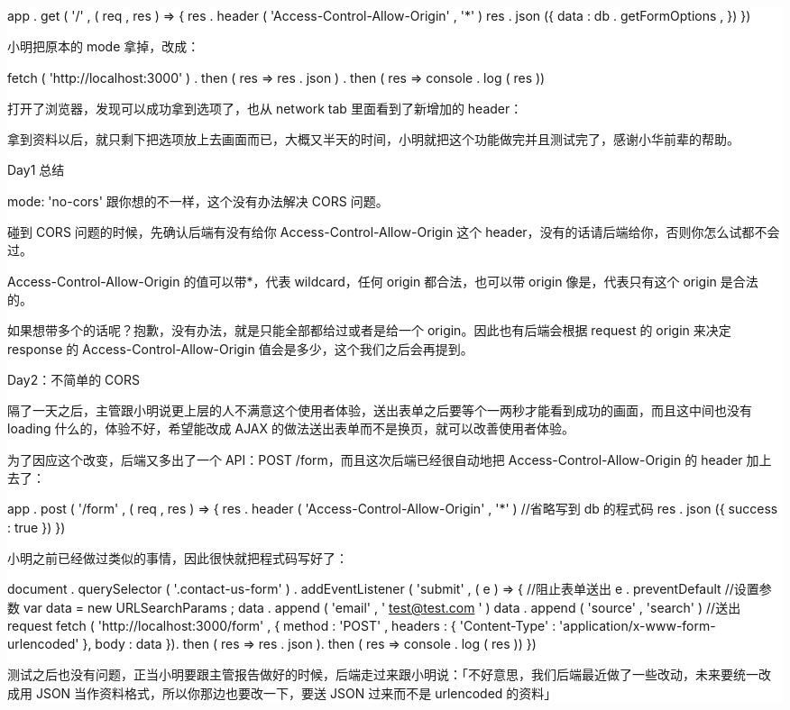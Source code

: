app . get ( '/' , ( req , res ) => {
res . header ( 'Access-Control-Allow-Origin' , '\*' )
res . json ({
data : db . getFormOptions ,
})
})

小明把原本的 mode 拿掉，改成：

fetch ( 'http://localhost:3000' )
. then ( res => res . json )
. then ( res => console . log ( res ))

打开了浏览器，发现可以成功拿到选项了，也从 network tab 里面看到了新增加的 header：

拿到资料以后，就只剩下把选项放上去画面而已，大概又半天的时间，小明就把这个功能做完并且测试完了，感谢小华前辈的帮助。

Day1 总结

mode: 'no-cors' 跟你想的不一样，这个没有办法解决 CORS 问题。

碰到 CORS 问题的时候，先确认后端有没有给你 Access-Control-Allow-Origin 这个 header，没有的话请后端给你，否则你怎么试都不会过。

Access-Control-Allow-Origin 的值可以带\*，代表 wildcard，任何 origin 都合法，也可以带 origin 像是，代表只有这个 origin 是合法的。

如果想带多个的话呢？抱歉，没有办法，就是只能全部都给过或者是给一个 origin。因此也有后端会根据 request 的 origin 来决定 response 的 Access-Control-Allow-Origin 值会是多少，这个我们之后会再提到。

Day2：不简单的 CORS

隔了一天之后，主管跟小明说更上层的人不满意这个使用者体验，送出表单之后要等个一两秒才能看到成功的画面，而且这中间也没有 loading 什么的，体验不好，希望能改成 AJAX 的做法送出表单而不是换页，就可以改善使用者体验。

为了因应这个改变，后端又多出了一个 API：POST /form，而且这次后端已经很自动地把 Access-Control-Allow-Origin 的 header 加上去了：

app . post ( '/form' , ( req , res ) => {
res . header ( 'Access-Control-Allow-Origin' , '\*' ) //省略写到 db 的程式码
res . json ({ success : true })
})

小明之前已经做过类似的事情，因此很快就把程式码写好了：

document . querySelector ( '.contact-us-form' )
. addEventListener ( 'submit' , ( e ) => { //阻止表单送出
e . preventDefault
//设置参数
var data = new URLSearchParams ; data . append ( 'email' , ' test@test.com ' ) data . append ( 'source' , 'search' )
//送出 request
fetch ( 'http://localhost:3000/form' , {
method : 'POST' ,
headers : { 'Content-Type' : 'application/x-www-form-urlencoded' },
body : data
}). then ( res => res . json ). then ( res => console . log ( res ))
})

测试之后也没有问题，正当小明要跟主管报告做好的时候，后端走过来跟小明说：「不好意思，我们后端最近做了一些改动，未来要统一改成用 JSON 当作资料格式，所以你那边也要改一下，要送 JSON 过来而不是 urlencoded 的资料」
